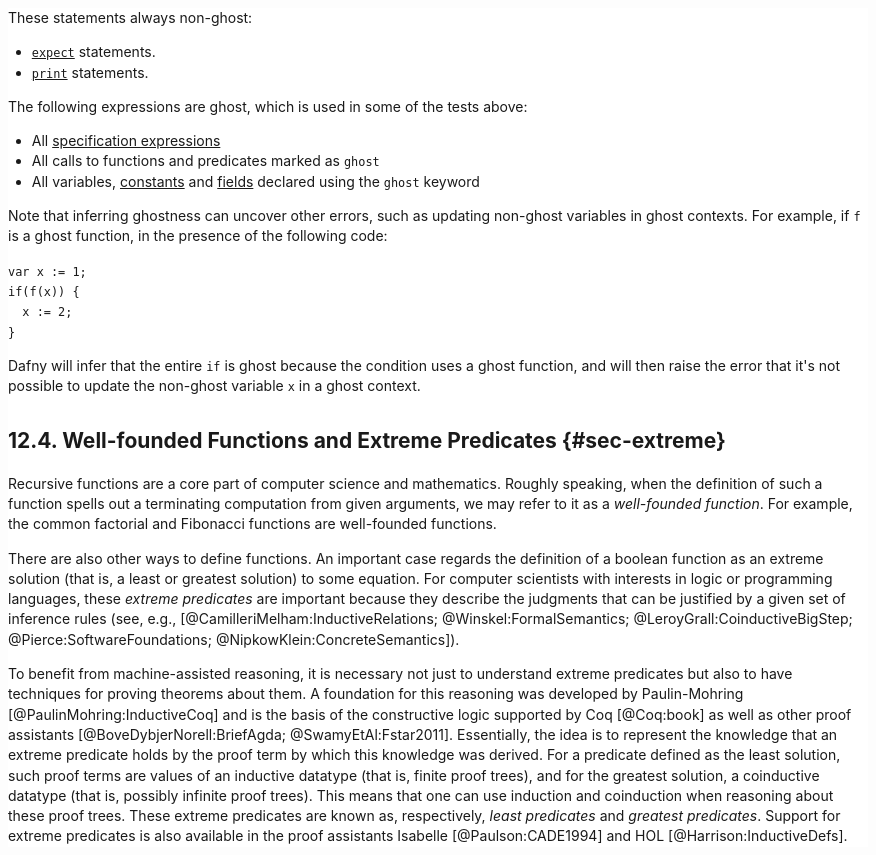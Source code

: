 These statements always non-ghost:

- [`expect`](#sec-expect-statement) statements.
- [`print`](#sec-print-statement) statements.

The following expressions are ghost, which is used in some of the tests above:

- All [specification expressions](#sec-list-of-specification-expressions)
- All calls to functions and predicates marked as `ghost`
- All variables, [constants](#sec-constant-field-declaration) and [fields](#sec-field-declaration) declared using the `ghost` keyword

Note that inferring ghostness can uncover other errors, such as updating non-ghost variables in ghost contexts.
For example, if `f` is a ghost function, in the presence of the following code:


```dafny
var x := 1;
if(f(x)) {
  x := 2;
}
```

Dafny will infer that the entire `if` is ghost because the condition uses a ghost function,
and will then raise the error that it's not possible to update the non-ghost variable `x` in a ghost context.


## 12.4. Well-founded Functions and Extreme Predicates {#sec-extreme}

Recursive functions are a core part of computer science and mathematics.
Roughly speaking, when the definition of such a function spells out a
terminating computation from given arguments, we may refer to
it as a _well-founded function_.  For example, the common factorial and
Fibonacci functions are well-founded functions.

There are also other ways to define functions.  An important case
regards the definition of a boolean function as an extreme solution
(that is, a least or greatest solution) to some equation.  For
computer scientists with interests in logic or programming languages,
these _extreme predicates_ are important because they describe the
judgments that can be justified by a given set of inference rules
(see, e.g., [@CamilleriMelham:InductiveRelations;
@Winskel:FormalSemantics;
  @LeroyGrall:CoinductiveBigStep; @Pierce:SoftwareFoundations;
  @NipkowKlein:ConcreteSemantics]).

To benefit from machine-assisted reasoning, it is necessary not just
to understand extreme predicates but also to have techniques for
proving theorems about them.  A foundation for this reasoning was
developed by Paulin-Mohring [@PaulinMohring:InductiveCoq] and is the
basis of the constructive logic supported by Coq [@Coq:book] as well
as other proof assistants [@BoveDybjerNorell:BriefAgda;
@SwamyEtAl:Fstar2011].  Essentially, the idea is to represent the
knowledge that an extreme predicate holds by the proof term by which
this knowledge was derived.  For a predicate defined as the least
solution, such proof terms are values of an inductive datatype (that
is, finite proof trees), and for the greatest solution, a coinductive
datatype (that is, possibly infinite proof trees).  This means that
one can use induction and coinduction when reasoning about these proof
trees.  These extreme predicates are known as,
respectively, _least predicates_ and _greatest predicates_.
Support for extreme predicates is also
available in the proof assistants Isabelle [@Paulson:CADE1994] and HOL
[@Harrison:InductiveDefs].


[^why-after-type-inference]: Ghost inference has to be performed after type inference, at least because it is not possible to determine if a member access `a.b` refers to a ghost variable until the type of `a` is determined.